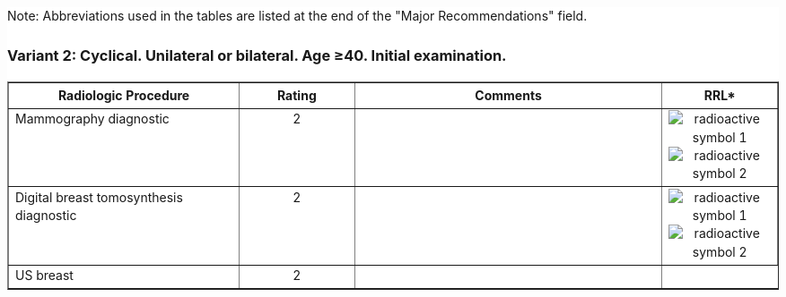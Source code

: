 
Note: Abbreviations used in the tables are listed at the end of the "Major Recommendations" field. 


###  Variant 2: Cyclical. Unilateral or bilateral. Age ≥40. Initial examination. 
<table border="1" cellpadding="5" cellspacing="1" summary="Table: Variant 2: Cyclical. Unilateral or bilateral. Age ≥40. Initial examination.">
 <thead>
  <tr>
   <th scope="col" style="font-weight: bold; text-align: center;" valign="top" width="30%">
    Radiologic Procedure
   </th>
   <th scope="col" style="font-weight: bold; text-align: center;" valign="top" width="15%">
    Rating
   </th>
   <th scope="col" style="font-weight: bold; text-align: center;" valign="top" width="40%">
    Comments
   </th>
   <th scope="col" style="font-weight: bold; text-align: center;" valign="top" width="25%">
    RRL*
   </th>
  </tr>
 </thead>
 <tbody>
  <tr>
   <td valign="top">
    Mammography diagnostic
   </td>
   <td style="text-align: center;" valign="top">
    2
   </td>
   <td valign="top">
   </td>
   <td style="text-align: center;" valign="top">
    <img alt="radioactive symbol 1" src="http://guideline.gov/images/image_radioactive.gif"/>
    <img alt="radioactive symbol 2" src="http://guideline.gov/images/image_radioactive.gif"/>
   </td>
  </tr>
  <tr>
   <td valign="top">
    Digital breast tomosynthesis diagnostic
   </td>
   <td style="text-align: center;" valign="top">
    2
   </td>
   <td valign="top">
   </td>
   <td style="text-align: center;" valign="top">
    <img alt="radioactive symbol 1" src="http://guideline.gov/images/image_radioactive.gif"/>
    <img alt="radioactive symbol 2" src="http://guideline.gov/images/image_radioactive.gif"/>
   </td>
  </tr>
  <tr>
   <td valign="top">
    US breast
   </td>
   <td style="text-align: center;" valign="top">
    2
   </td>
   <td valign="top">
   </td>